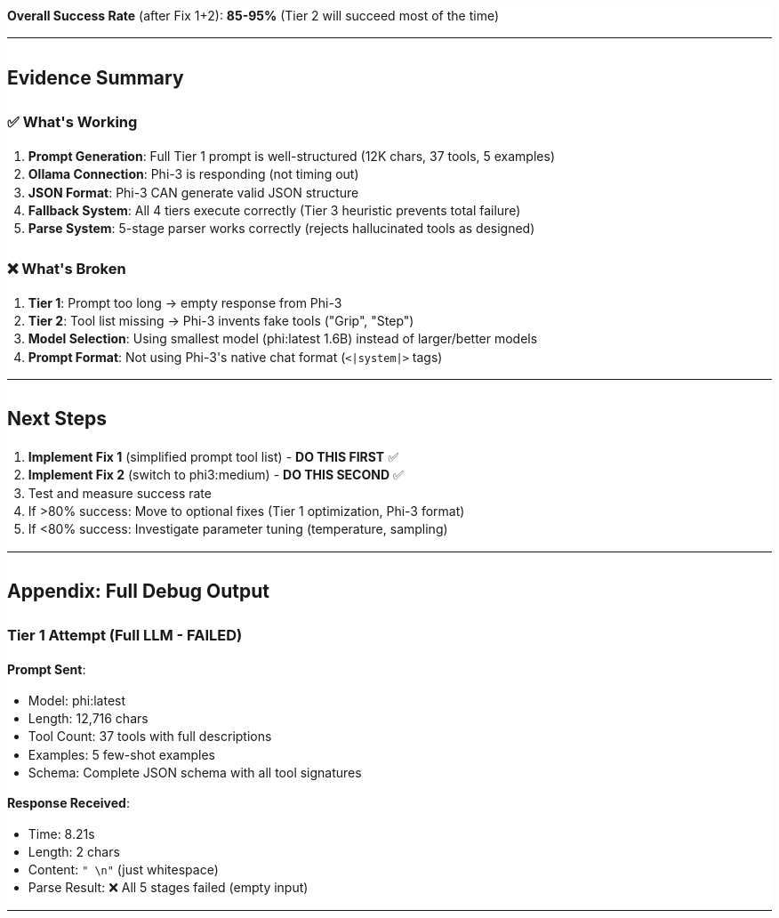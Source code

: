 **Overall Success Rate** (after Fix 1+2): **85-95%** (Tier 2 will succeed most of the time)

---

## Evidence Summary

### ✅ What's Working

1. **Prompt Generation**: Full Tier 1 prompt is well-structured (12K chars, 37 tools, 5 examples)
2. **Ollama Connection**: Phi-3 is responding (not timing out)
3. **JSON Format**: Phi-3 CAN generate valid JSON structure
4. **Fallback System**: All 4 tiers execute correctly (Tier 3 heuristic prevents total failure)
5. **Parse System**: 5-stage parser works correctly (rejects hallucinated tools as designed)

### ❌ What's Broken

1. **Tier 1**: Prompt too long → empty response from Phi-3
2. **Tier 2**: Tool list missing → Phi-3 invents fake tools ("Grip", "Step")
3. **Model Selection**: Using smallest model (phi:latest 1.6B) instead of larger/better models
4. **Prompt Format**: Not using Phi-3's native chat format (`<|system|>` tags)

---

## Next Steps

1. **Implement Fix 1** (simplified prompt tool list) - **DO THIS FIRST** ✅
2. **Implement Fix 2** (switch to phi3:medium) - **DO THIS SECOND** ✅
3. Test and measure success rate
4. If >80% success: Move to optional fixes (Tier 1 optimization, Phi-3 format)
5. If <80% success: Investigate parameter tuning (temperature, sampling)

---

## Appendix: Full Debug Output

### Tier 1 Attempt (Full LLM - FAILED)

**Prompt Sent**:
- Model: phi:latest
- Length: 12,716 chars
- Tool Count: 37 tools with full descriptions
- Examples: 5 few-shot examples
- Schema: Complete JSON schema with all tool signatures

**Response Received**:
- Time: 8.21s
- Length: 2 chars
- Content: `" \n"` (just whitespace)
- Parse Result: ❌ All 5 stages failed (empty input)

---

